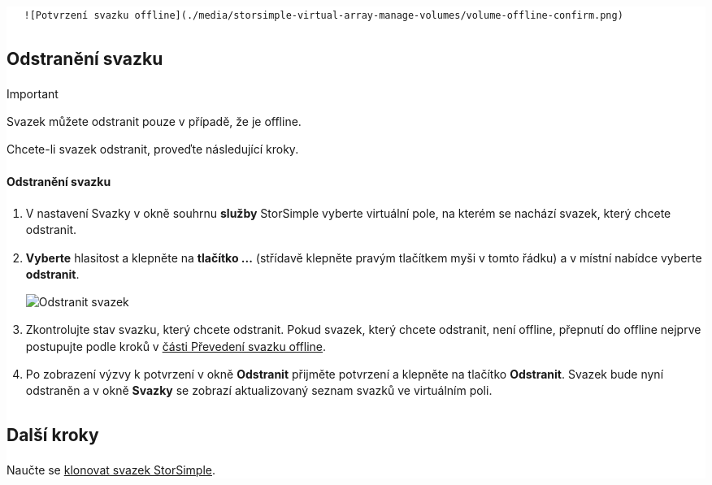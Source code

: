        ![Potvrzení svazku offline](./media/storsimple-virtual-array-manage-volumes/volume-offline-confirm.png)

## <a name="delete-a-volume"></a>Odstranění svazku

> [!IMPORTANT]
> Svazek můžete odstranit pouze v případě, že je offline.
> 
> 

Chcete-li svazek odstranit, proveďte následující kroky.

#### <a name="to-delete-a-volume"></a>Odstranění svazku

1. V nastavení Svazky v okně souhrnu **služby** StorSimple vyberte virtuální pole, na kterém se nachází svazek, který chcete odstranit.
2. **Vyberte** hlasitost a klepněte na **tlačítko ...** (střídavě klepněte pravým tlačítkem myši v tomto řádku) a v místní nabídce vyberte **odstranit**.
   
    ![Odstranit svazek](./media/storsimple-virtual-array-manage-volumes/volume-delete.png)
3. Zkontrolujte stav svazku, který chcete odstranit. Pokud svazek, který chcete odstranit, není offline, přepnutí do offline nejprve postupujte podle kroků v [části Převedení svazku offline](#take-a-volume-offline).
4. Po zobrazení výzvy k potvrzení v okně **Odstranit** přijměte potvrzení a klepněte na tlačítko **Odstranit**. Svazek bude nyní odstraněn a v okně **Svazky** se zobrazí aktualizovaný seznam svazků ve virtuálním poli.

## <a name="next-steps"></a>Další kroky

Naučte se [klonovat svazek StorSimple](storsimple-virtual-array-clone.md).

